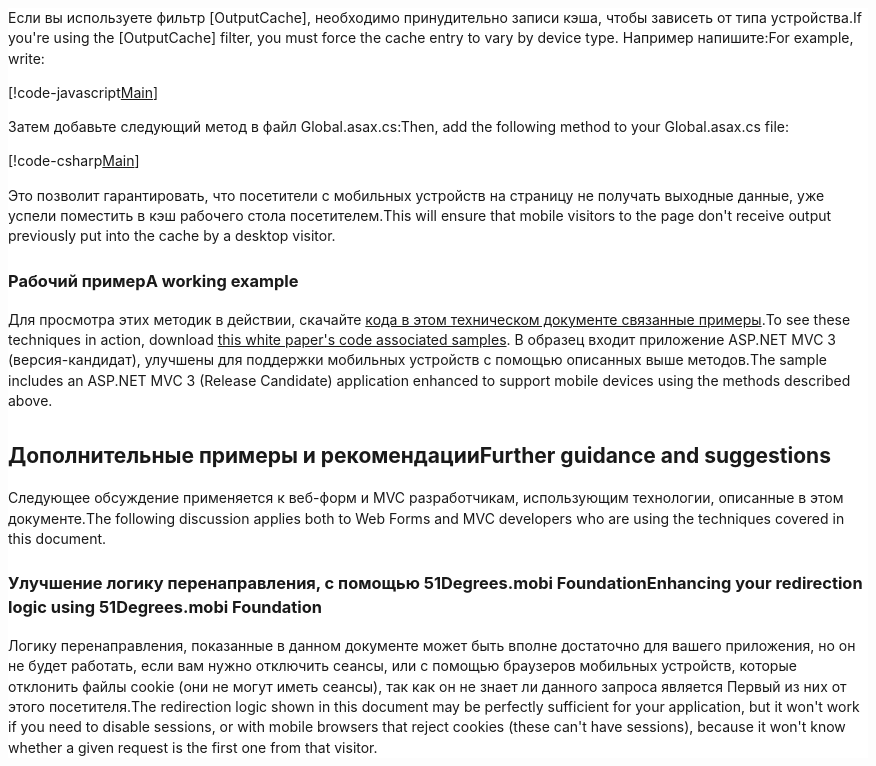 <span data-ttu-id="5b80a-316">Если вы используете фильтр [OutputCache], необходимо принудительно записи кэша, чтобы зависеть от типа устройства.</span><span class="sxs-lookup"><span data-stu-id="5b80a-316">If you're using the [OutputCache] filter, you must force the cache entry to vary by device type.</span></span> <span data-ttu-id="5b80a-317">Например напишите:</span><span class="sxs-lookup"><span data-stu-id="5b80a-317">For example, write:</span></span>

[!code-javascript[Main](add-mobile-pages-to-your-aspnet-web-forms-mvc-application/samples/sample13.js)]

<span data-ttu-id="5b80a-318">Затем добавьте следующий метод в файл Global.asax.cs:</span><span class="sxs-lookup"><span data-stu-id="5b80a-318">Then, add the following method to your Global.asax.cs file:</span></span>

[!code-csharp[Main](add-mobile-pages-to-your-aspnet-web-forms-mvc-application/samples/sample14.cs)]

<span data-ttu-id="5b80a-319">Это позволит гарантировать, что посетители с мобильных устройств на страницу не получать выходные данные, уже успели поместить в кэш рабочего стола посетителем.</span><span class="sxs-lookup"><span data-stu-id="5b80a-319">This will ensure that mobile visitors to the page don't receive output previously put into the cache by a desktop visitor.</span></span>

### <a name="a-working-example"></a><span data-ttu-id="5b80a-320">Рабочий пример</span><span class="sxs-lookup"><span data-stu-id="5b80a-320">A working example</span></span>

<span data-ttu-id="5b80a-321">Для просмотра этих методик в действии, скачайте [кода в этом техническом документе связанные примеры](https://docs.microsoft.com/aspnet/mobile/overview).</span><span class="sxs-lookup"><span data-stu-id="5b80a-321">To see these techniques in action, download [this white paper's code associated samples](https://docs.microsoft.com/aspnet/mobile/overview).</span></span> <span data-ttu-id="5b80a-322">В образец входит приложение ASP.NET MVC 3 (версия-кандидат), улучшены для поддержки мобильных устройств с помощью описанных выше методов.</span><span class="sxs-lookup"><span data-stu-id="5b80a-322">The sample includes an ASP.NET MVC 3 (Release Candidate) application enhanced to support mobile devices using the methods described above.</span></span>

## <a name="further-guidance-and-suggestions"></a><span data-ttu-id="5b80a-323">Дополнительные примеры и рекомендации</span><span class="sxs-lookup"><span data-stu-id="5b80a-323">Further guidance and suggestions</span></span>

<span data-ttu-id="5b80a-324">Следующее обсуждение применяется к веб-форм и MVC разработчикам, использующим технологии, описанные в этом документе.</span><span class="sxs-lookup"><span data-stu-id="5b80a-324">The following discussion applies both to Web Forms and MVC developers who are using the techniques covered in this document.</span></span>

### <a name="enhancing-your-redirection-logic-using-51degreesmobi-foundation"></a><span data-ttu-id="5b80a-325">Улучшение логику перенаправления, с помощью 51Degrees.mobi Foundation</span><span class="sxs-lookup"><span data-stu-id="5b80a-325">Enhancing your redirection logic using 51Degrees.mobi Foundation</span></span>

<span data-ttu-id="5b80a-326">Логику перенаправления, показанные в данном документе может быть вполне достаточно для вашего приложения, но он не будет работать, если вам нужно отключить сеансы, или с помощью браузеров мобильных устройств, которые отклонить файлы cookie (они не могут иметь сеансы), так как он не знает ли данного запроса является Первый из них от этого посетителя.</span><span class="sxs-lookup"><span data-stu-id="5b80a-326">The redirection logic shown in this document may be perfectly sufficient for your application, but it won't work if you need to disable sessions, or with mobile browsers that reject cookies (these can't have sessions), because it won't know whether a given request is the first one from that visitor.</span></span>
